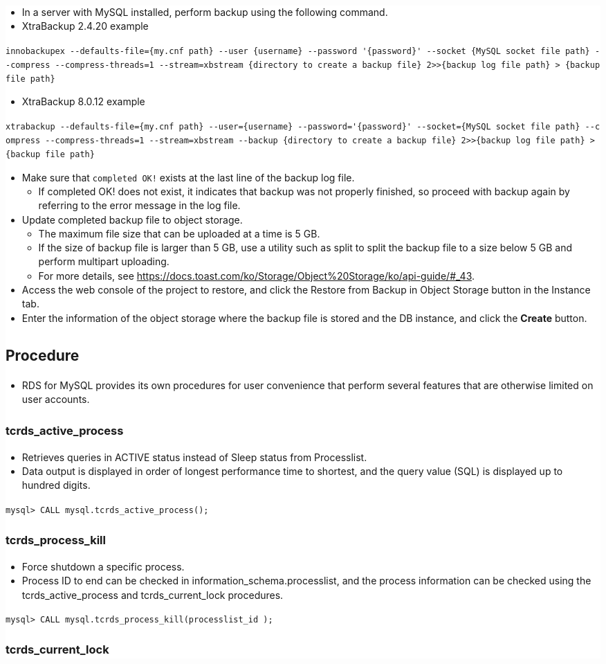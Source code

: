 * In a server with MySQL installed, perform backup using the following command.
* XtraBackup 2.4.20 example

```
innobackupex --defaults-file={my.cnf path} --user {username} --password '{password}' --socket {MySQL socket file path} --compress --compress-threads=1 --stream=xbstream {directory to create a backup file} 2>>{backup log file path} > {backup file path}
```
* XtraBackup 8.0.12 example

```
xtrabackup --defaults-file={my.cnf path} --user={username} --password='{password}' --socket={MySQL socket file path} --compress --compress-threads=1 --stream=xbstream --backup {directory to create a backup file} 2>>{backup log file path} > {backup file path}
```
* Make sure that `completed OK!` exists at the last line of the backup log file.
    * If completed OK! does not exist, it indicates that backup was not properly finished, so proceed with backup again by referring to the error message in the log file.
* Update completed backup file to object storage.
    * The maximum file size that can be uploaded at a time is 5 GB.
    * If the size of backup file is larger than 5 GB, use a utility such as split to split the backup file to a size below 5 GB and perform multipart uploading.
    * For more details, see https://docs.toast.com/ko/Storage/Object%20Storage/ko/api-guide/#_43.
* Access the web console of the project to restore, and click the Restore from Backup in Object Storage button in the Instance tab.
* Enter the information of the object storage where the backup file is stored and the DB instance, and click the **Create** button.

## Procedure

* RDS for MySQL provides its own procedures for user convenience that perform several features that are otherwise limited on user accounts.

### tcrds_active_process

* Retrieves queries in ACTIVE status instead of Sleep status from Processlist.
* Data output is displayed in order of longest performance time to shortest, and the query value (SQL) is displayed up to hundred digits.

```
mysql> CALL mysql.tcrds_active_process();
```

### tcrds_process_kill

* Force shutdown a specific process.
* Process ID to end can be checked in information_schema.processlist, and the process information can be checked using the tcrds_active_process and tcrds_current_lock procedures.

```
mysql> CALL mysql.tcrds_process_kill(processlist_id );
```

### tcrds_current_lock

